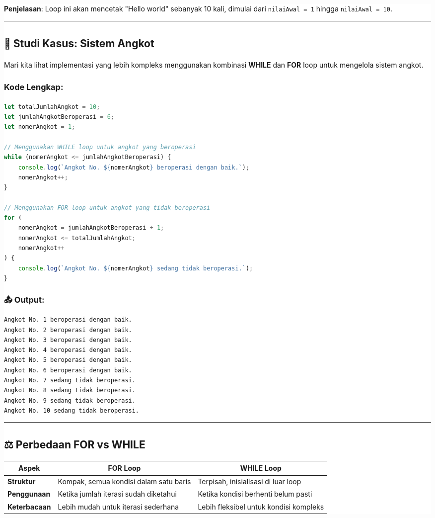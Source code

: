 **Penjelasan**: Loop ini akan mencetak "Hello world" sebanyak 10 kali, dimulai dari `nilaiAwal = 1` hingga `nilaiAwal = 10`.

---

## 🚌 Studi Kasus: Sistem Angkot

Mari kita lihat implementasi yang lebih kompleks menggunakan kombinasi **WHILE** dan **FOR** loop untuk mengelola sistem angkot.

### Kode Lengkap:
```javascript
let totalJumlahAngkot = 10;
let jumlahAngkotBeroperasi = 6;
let nomerAngkot = 1;

// Menggunakan WHILE loop untuk angkot yang beroperasi
while (nomerAngkot <= jumlahAngkotBeroperasi) {
    console.log(`Angkot No. ${nomerAngkot} beroperasi dengan baik.`);
    nomerAngkot++;
}

// Menggunakan FOR loop untuk angkot yang tidak beroperasi
for (
    nomerAngkot = jumlahAngkotBeroperasi + 1;
    nomerAngkot <= totalJumlahAngkot;
    nomerAngkot++
) {
    console.log(`Angkot No. ${nomerAngkot} sedang tidak beroperasi.`);
}
```

### 📤 Output:
```
Angkot No. 1 beroperasi dengan baik.
Angkot No. 2 beroperasi dengan baik.
Angkot No. 3 beroperasi dengan baik.
Angkot No. 4 beroperasi dengan baik.
Angkot No. 5 beroperasi dengan baik.
Angkot No. 6 beroperasi dengan baik.
Angkot No. 7 sedang tidak beroperasi.
Angkot No. 8 sedang tidak beroperasi.
Angkot No. 9 sedang tidak beroperasi.
Angkot No. 10 sedang tidak beroperasi.
```

---

## ⚖️ Perbedaan FOR vs WHILE

| Aspek | FOR Loop | WHILE Loop |
|-------|----------|------------|
| **Struktur** | Kompak, semua kondisi dalam satu baris | Terpisah, inisialisasi di luar loop |
| **Penggunaan** | Ketika jumlah iterasi sudah diketahui | Ketika kondisi berhenti belum pasti |
| **Keterbacaan** | Lebih mudah untuk iterasi sederhana | Lebih fleksibel untuk kondisi kompleks |
